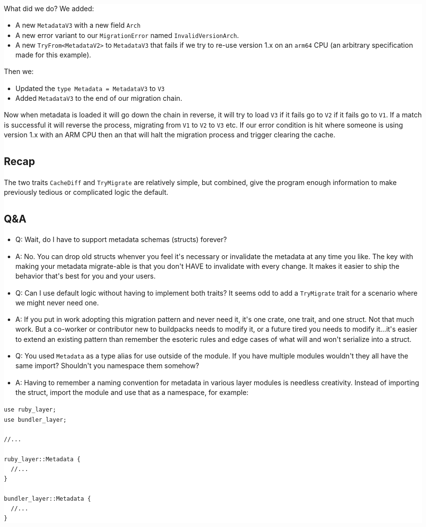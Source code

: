 What did we do? We added:

- A new `MetadataV3` with a new field `Arch`
- A new error variant to our `MigrationError` named `InvalidVersionArch`.
- A new `TryFrom<MetadataV2>` to `MetadataV3` that fails if we try to re-use version 1.x on an `arm64` CPU (an arbitrary specification made for this example).

Then we:

- Updated the `type Metadata = MetadataV3` to `V3`
- Added `MetadataV3` to the end of our migration chain.

Now when metadata is loaded it will go down the chain in reverse, it will try to load `V3` if it fails go to `V2` if it fails go to `V1`. If a match is successful it will reverse the process, migrating from `V1` to `V2` to `V3` etc. If our error condition is hit where someone is using version 1.x with an ARM CPU then an that will halt the migration process and trigger clearing the cache.

## Recap

The two traits `CacheDiff` and `TryMigrate` are relatively simple, but combined, give the program enough information to make previously tedious or complicated logic the default.

## Q&A

- Q: Wait, do I have to support metadata schemas (structs) forever?
- A: No. You can drop old structs whenver you feel it's necessary or invalidate the metadata at any time you like. The key with making your metadata migrate-able is that you don't HAVE to invalidate with every change. It makes it easier to ship the behavior that's best for you and your users.

- Q: Can I use default logic without having to implement both traits? It seems odd to add a `TryMigrate` trait for a scenario where we might never need one.
- A: If you put in work adopting this migration pattern and never need it, it's one crate, one trait, and one struct. Not that much work. But a co-worker or contributor new to buildpacks needs to modify it, or a future tired you needs to modify it...it's easier to extend an existing pattern than remember the esoteric rules and edge cases of what will and won't serialize into a struct.

- Q: You used `Metadata` as a type alias for use outside of the module. If you have multiple modules wouldn't they all have the same import? Shouldn't you namespace them somehow?
- A: Having to remember a naming convention for metadata in various layer modules is needless creativity. Instead of importing the struct, import the module and use that as a namespace, for example:

```text
use ruby_layer;
use bundler_layer;

//...

ruby_layer::Metadata {
  //...
}

bundler_layer::Metadata {
  //...
}
```
